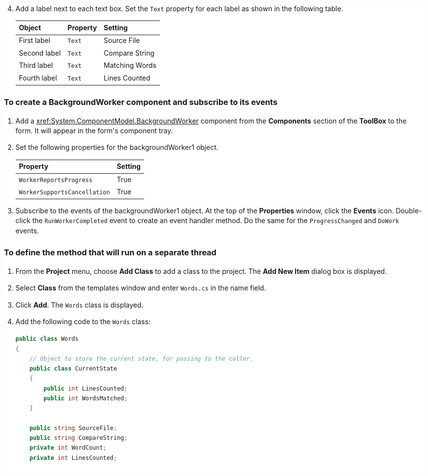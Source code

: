 4.  Add a label next to each text box. Set the `Text` property for each label as shown in the following table.  
  
    |Object|Property|Setting|  
    |------------|--------------|-------------|  
    |First label|`Text`|Source File|  
    |Second label|`Text`|Compare String|  
    |Third label|`Text`|Matching Words|  
    |Fourth label|`Text`|Lines Counted|  
  
### To create a BackgroundWorker component and subscribe to its events  
  
1.  Add a <xref:System.ComponentModel.BackgroundWorker> component from the **Components** section of the **ToolBox** to the form. It will appear in the form's component tray.  
  
2.  Set the following properties for the backgroundWorker1 object.  
  
    |Property|Setting|  
    |--------------|-------------|  
    |`WorkerReportsProgress`|True|  
    |`WorkerSupportsCancellation`|True|  
  
3.  Subscribe to the events of the backgroundWorker1 object. At the top of the **Properties** window, click the **Events** icon. Double-click the `RunWorkerCompleted` event to create an event handler method. Do the same for the `ProgressChanged` and `DoWork` events.  
  
### To define the method that will run on a separate thread  
  
1.  From the **Project** menu, choose **Add Class** to add a class to the project. The **Add New Item** dialog box is displayed.  
  
2.  Select **Class** from the templates window and enter `Words.cs` in the name field.  
  
3.  Click **Add**. The `Words` class is displayed.  
  
4.  Add the following code to the `Words` class:  
  
    ```c#  
    public class Words  
    {  
        // Object to store the current state, for passing to the caller.  
        public class CurrentState  
        {  
            public int LinesCounted;  
            public int WordsMatched;  
        }  
  
        public string SourceFile;  
        public string CompareString;  
        private int WordCount;  
        private int LinesCounted;  
  